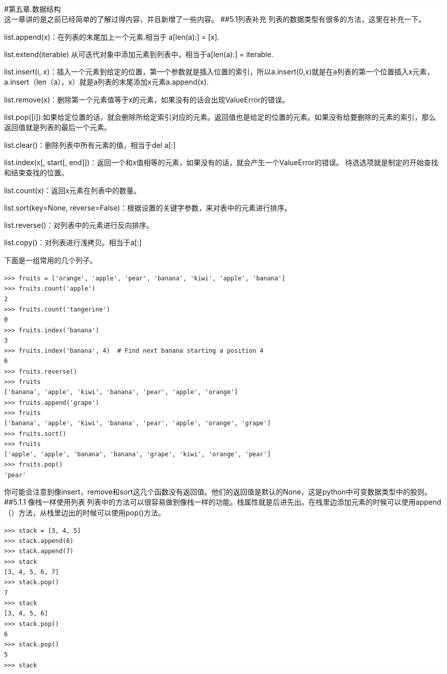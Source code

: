 #第五章.数据结构    
这一章讲的是之前已经简单的了解过得内容，并且新增了一些内容。
##5.1列表补充
列表的数据类型有很多的方法，这里在补充一下。

list.append(x)：在列表的末尾加上一个元素.相当于 a[len(a):] = [x].

list.extend(iterable)
从可迭代对象中添加元素到列表中，相当于a[len(a):] = iterable.

list.insert(i, x)：插入一个元素到给定的位置，第一个参数就是插入位置的索引，所以a.insert(0,x)就是在a列表的第一个位置插入x元素，a.insert（len（a），x）就是a列表的末尾添加x元素a.append(x).

list.remove(x)：删除第一个元素值等于x的元素，如果没有的话会出现ValueError的错误。

list.pop([i]):如果给定位置的话，就会删除所给定索引对应的元素。返回值也是给定的位置的元素。如果没有给要删除的元素的索引，那么返回值就是列表的最后一个元素。

list.clear()：删除列表中所有元素的值，相当于del a[:]

list.index(x[, start[, end]])：返回一个和x值相等的元素，如果没有的话，就会产生一个ValueError的错误。
待选选项就是制定的开始查找和结束查找的位置。

list.count(x)：返回x元素在列表中的数量。

list.sort(key=None, reverse=False)：根据设置的关键字参数，来对表中的元素进行排序。

list.reverse()：对列表中的元素进行反向排序。

list.copy()：对列表进行浅拷贝。相当于a[:]

下面是一组常用的几个列子。

	>>> fruits = ['orange', 'apple', 'pear', 'banana', 'kiwi', 'apple', 'banana']
	>>> fruits.count('apple')
	2
	>>> fruits.count('tangerine')
	0
	>>> fruits.index('banana')
	3
	>>> fruits.index('banana', 4)  # Find next banana starting a position 4
	6
	>>> fruits.reverse()
	>>> fruits
	['banana', 'apple', 'kiwi', 'banana', 'pear', 'apple', 'orange']
	>>> fruits.append('grape')
	>>> fruits
	['banana', 'apple', 'kiwi', 'banana', 'pear', 'apple', 'orange', 'grape']
	>>> fruits.sort()
	>>> fruits
	['apple', 'apple', 'banana', 'banana', 'grape', 'kiwi', 'orange', 'pear']
	>>> fruits.pop()
	'pear'
你可能会注意到像insert，remove和sort这几个函数没有返回值。他们的返回值是默认的None，这是python中可变数据类型中的股则。
##5.1.1 像栈一样使用列表
列表中的方法可以很容易做到像栈一样的功能。栈属性就是后进先出。在栈里边添加元素的时候可以使用append（）方法，从栈里边出的时候可以使用pop()方法。

	>>> stack = [3, 4, 5]
	>>> stack.append(6)
	>>> stack.append(7)
	>>> stack
	[3, 4, 5, 6, 7]
	>>> stack.pop()
	7
	>>> stack
	[3, 4, 5, 6]
	>>> stack.pop()
	6
	>>> stack.pop()
	5
	>>> stack
